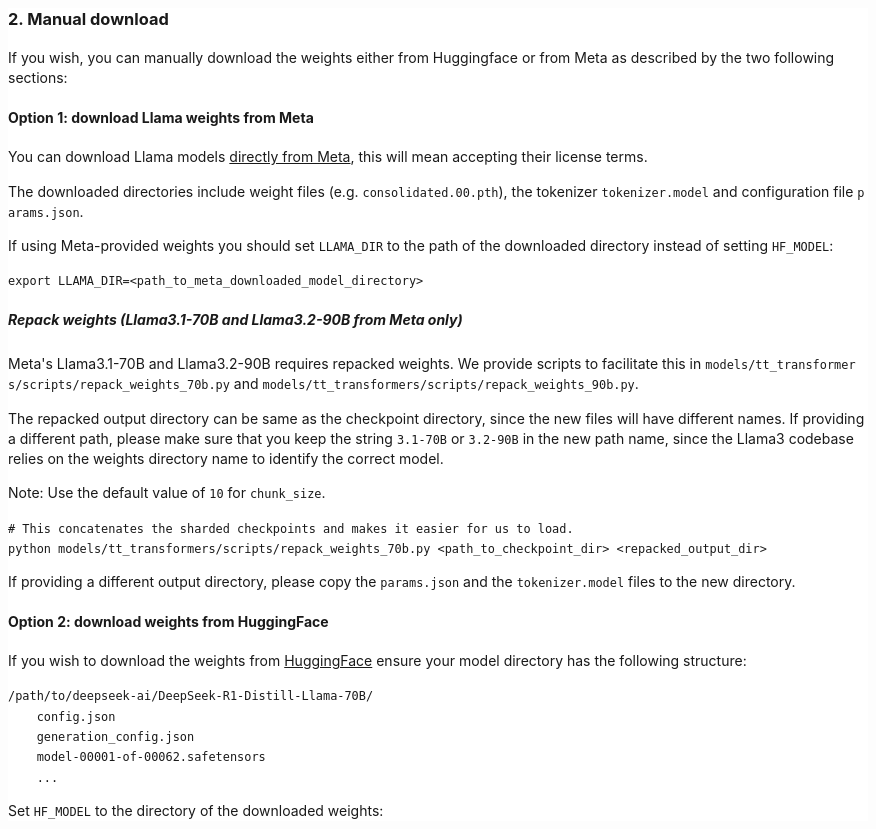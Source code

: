 ### 2. Manual download

If you wish, you can manually download the weights either from Huggingface or from Meta as described by the two following sections:

#### Option 1: download Llama weights from Meta

You can download Llama models [directly from Meta](https://llama.meta.com/llama-downloads/), this will mean accepting their license terms.

The downloaded directories include weight files (e.g. `consolidated.00.pth`), the tokenizer `tokenizer.model` and configuration file `params.json`.

If using Meta-provided weights you should set `LLAMA_DIR` to the path of the downloaded directory instead of setting `HF_MODEL`:

```
export LLAMA_DIR=<path_to_meta_downloaded_model_directory>
```

##### Repack weights (Llama3.1-70B and Llama3.2-90B from Meta only)
Meta's Llama3.1-70B and Llama3.2-90B requires repacked weights. We provide scripts to facilitate this in `models/tt_transformers/scripts/repack_weights_70b.py` and `models/tt_transformers/scripts/repack_weights_90b.py`.

The repacked output directory can be same as the checkpoint directory, since the new files will have different names.
If providing a different path, please make sure that you keep the string `3.1-70B` or `3.2-90B` in the new path name, since the Llama3 codebase relies on the weights directory name to identify the correct model.

Note: Use the default value of `10` for `chunk_size`.

```
# This concatenates the sharded checkpoints and makes it easier for us to load.
python models/tt_transformers/scripts/repack_weights_70b.py <path_to_checkpoint_dir> <repacked_output_dir>
```

If providing a different output directory, please copy the `params.json` and the `tokenizer.model` files to the new directory.

#### Option 2: download weights from HuggingFace

If you wish to download the weights from [HuggingFace](https://huggingface.co/deepseek-ai/DeepSeek-R1-Distill-Llama-70B) ensure your model directory has the following structure:

```
/path/to/deepseek-ai/DeepSeek-R1-Distill-Llama-70B/
    config.json
    generation_config.json
    model-00001-of-00062.safetensors
    ...
```

Set `HF_MODEL` to the directory of the downloaded weights:
